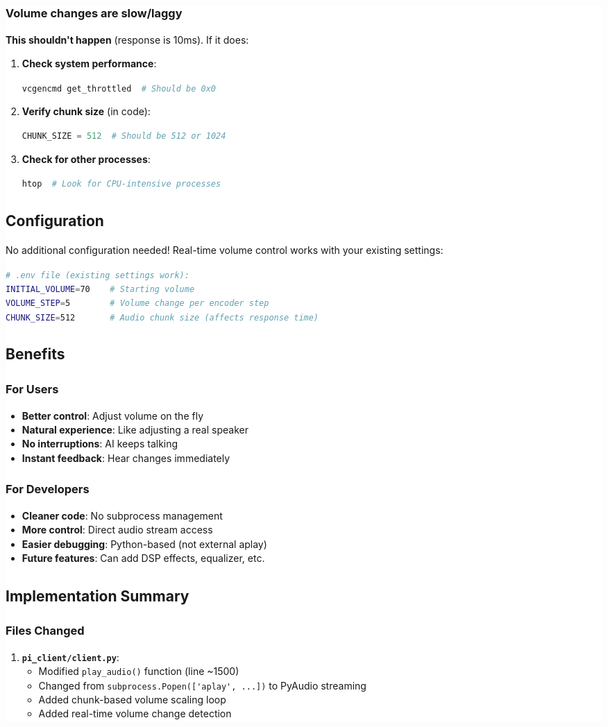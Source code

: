 ### Volume changes are slow/laggy

**This shouldn't happen** (response is 10ms). If it does:

1. **Check system performance**:
   ```bash
   vcgencmd get_throttled  # Should be 0x0
   ```

2. **Verify chunk size** (in code):
   ```python
   CHUNK_SIZE = 512  # Should be 512 or 1024
   ```

3. **Check for other processes**:
   ```bash
   htop  # Look for CPU-intensive processes
   ```

## Configuration

No additional configuration needed! Real-time volume control works with your existing settings:

```bash
# .env file (existing settings work):
INITIAL_VOLUME=70    # Starting volume
VOLUME_STEP=5        # Volume change per encoder step
CHUNK_SIZE=512       # Audio chunk size (affects response time)
```

## Benefits

### For Users

- **Better control**: Adjust volume on the fly
- **Natural experience**: Like adjusting a real speaker
- **No interruptions**: AI keeps talking
- **Instant feedback**: Hear changes immediately

### For Developers

- **Cleaner code**: No subprocess management
- **More control**: Direct audio stream access
- **Easier debugging**: Python-based (not external aplay)
- **Future features**: Can add DSP effects, equalizer, etc.

## Implementation Summary

### Files Changed

1. **`pi_client/client.py`**:
   - Modified `play_audio()` function (line ~1500)
   - Changed from `subprocess.Popen(['aplay', ...])` to PyAudio streaming
   - Added chunk-based volume scaling loop
   - Added real-time volume change detection
